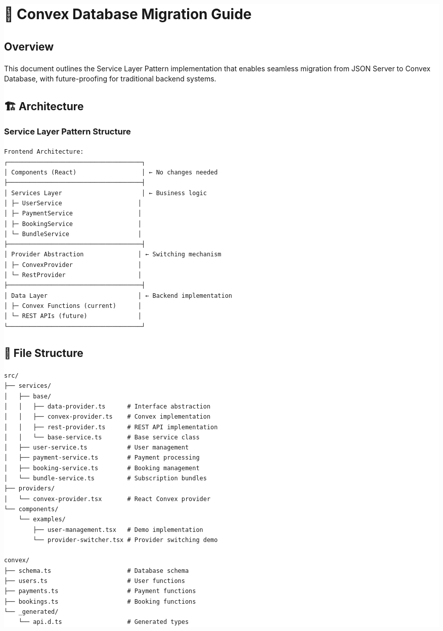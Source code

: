 # 🚀 Convex Database Migration Guide

## Overview

This document outlines the Service Layer Pattern implementation that enables seamless migration from JSON Server to Convex Database, with future-proofing for traditional backend systems.

## 🏗️ Architecture

### Service Layer Pattern Structure

```
Frontend Architecture:
┌─────────────────────────────────────┐
│ Components (React)                  │ ← No changes needed
├─────────────────────────────────────┤
│ Services Layer                      │ ← Business logic
│ ├─ UserService                     │
│ ├─ PaymentService                  │
│ ├─ BookingService                  │
│ └─ BundleService                   │
├─────────────────────────────────────┤
│ Provider Abstraction               │ ← Switching mechanism
│ ├─ ConvexProvider                  │
│ └─ RestProvider                    │
├─────────────────────────────────────┤
│ Data Layer                         │ ← Backend implementation
│ ├─ Convex Functions (current)      │
│ └─ REST APIs (future)              │
└─────────────────────────────────────┘
```

## 📁 File Structure

```
src/
├── services/
│   ├── base/
│   │   ├── data-provider.ts      # Interface abstraction
│   │   ├── convex-provider.ts    # Convex implementation
│   │   ├── rest-provider.ts      # REST API implementation
│   │   └── base-service.ts       # Base service class
│   ├── user-service.ts           # User management
│   ├── payment-service.ts        # Payment processing
│   ├── booking-service.ts        # Booking management
│   └── bundle-service.ts         # Subscription bundles
├── providers/
│   └── convex-provider.tsx       # React Convex provider
└── components/
    └── examples/
        ├── user-management.tsx   # Demo implementation
        └── provider-switcher.tsx # Provider switching demo

convex/
├── schema.ts                     # Database schema
├── users.ts                      # User functions
├── payments.ts                   # Payment functions
├── bookings.ts                   # Booking functions
└── _generated/
    └── api.d.ts                  # Generated types
```

